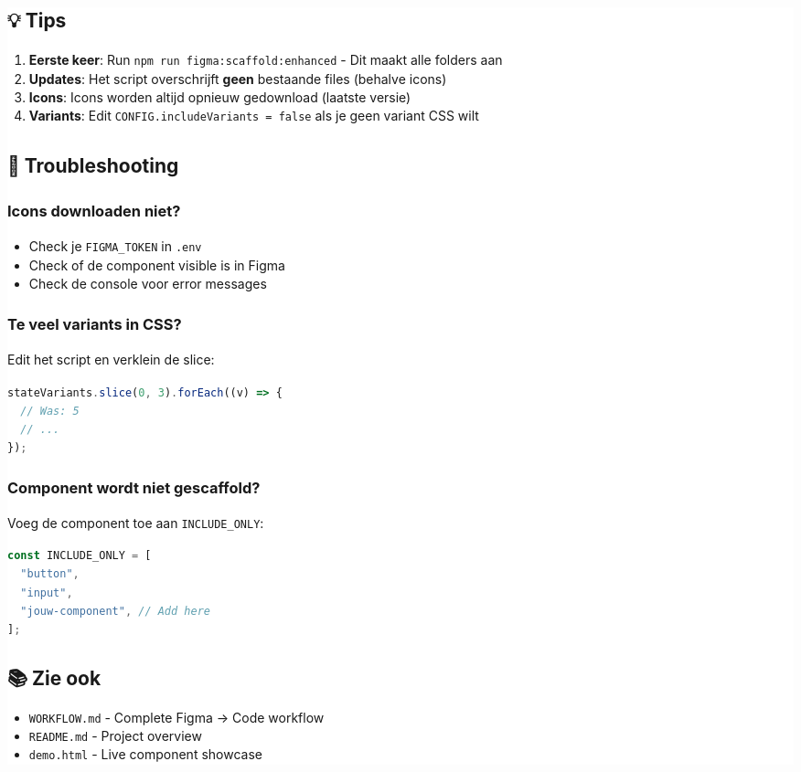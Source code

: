 ## 💡 Tips

1. **Eerste keer**: Run `npm run figma:scaffold:enhanced` - Dit maakt alle folders aan
2. **Updates**: Het script overschrijft **geen** bestaande files (behalve icons)
3. **Icons**: Icons worden altijd opnieuw gedownload (laatste versie)
4. **Variants**: Edit `CONFIG.includeVariants = false` als je geen variant CSS wilt

## 🐛 Troubleshooting

### Icons downloaden niet?

- Check je `FIGMA_TOKEN` in `.env`
- Check of de component visible is in Figma
- Check de console voor error messages

### Te veel variants in CSS?

Edit het script en verklein de slice:

```javascript
stateVariants.slice(0, 3).forEach((v) => {
  // Was: 5
  // ...
});
```

### Component wordt niet gescaffold?

Voeg de component toe aan `INCLUDE_ONLY`:

```javascript
const INCLUDE_ONLY = [
  "button",
  "input",
  "jouw-component", // Add here
];
```

## 📚 Zie ook

- `WORKFLOW.md` - Complete Figma → Code workflow
- `README.md` - Project overview
- `demo.html` - Live component showcase
